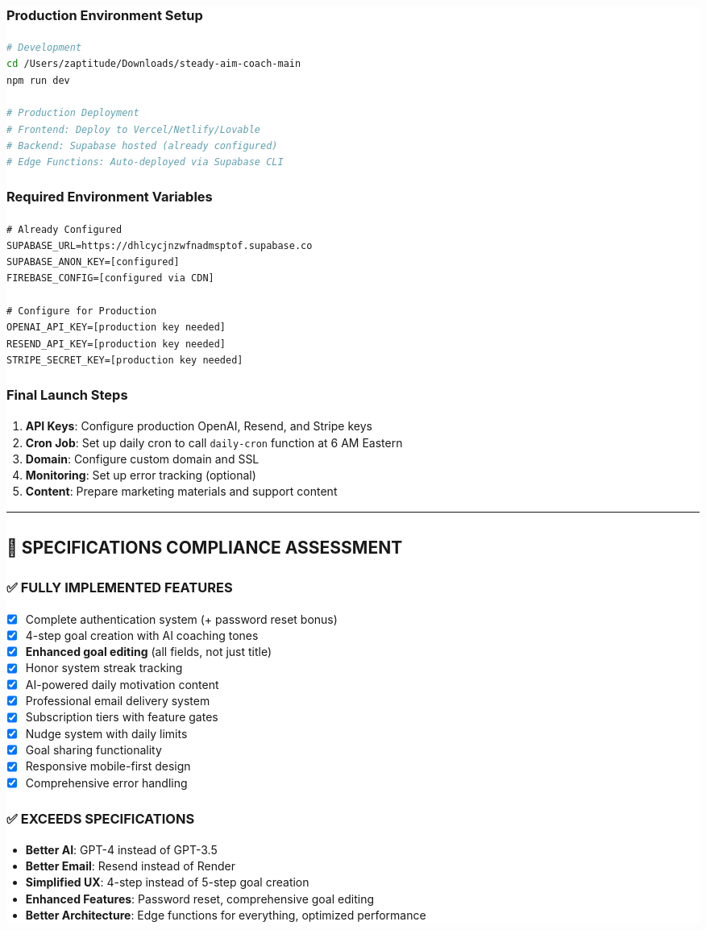 ### **Production Environment Setup**
```bash
# Development
cd /Users/zaptitude/Downloads/steady-aim-coach-main
npm run dev

# Production Deployment
# Frontend: Deploy to Vercel/Netlify/Lovable
# Backend: Supabase hosted (already configured)
# Edge Functions: Auto-deployed via Supabase CLI
```

### **Required Environment Variables**
```env
# Already Configured
SUPABASE_URL=https://dhlcycjnzwfnadmsptof.supabase.co
SUPABASE_ANON_KEY=[configured]
FIREBASE_CONFIG=[configured via CDN]

# Configure for Production
OPENAI_API_KEY=[production key needed]
RESEND_API_KEY=[production key needed]  
STRIPE_SECRET_KEY=[production key needed]
```

### **Final Launch Steps**
1. **API Keys**: Configure production OpenAI, Resend, and Stripe keys
2. **Cron Job**: Set up daily cron to call `daily-cron` function at 6 AM Eastern  
3. **Domain**: Configure custom domain and SSL
4. **Monitoring**: Set up error tracking (optional)
5. **Content**: Prepare marketing materials and support content

---

## 🎯 SPECIFICATIONS COMPLIANCE ASSESSMENT

### **✅ FULLY IMPLEMENTED FEATURES**
- [x] Complete authentication system (+ password reset bonus)
- [x] 4-step goal creation with AI coaching tones  
- [x] **Enhanced goal editing** (all fields, not just title)
- [x] Honor system streak tracking
- [x] AI-powered daily motivation content
- [x] Professional email delivery system
- [x] Subscription tiers with feature gates
- [x] Nudge system with daily limits  
- [x] Goal sharing functionality
- [x] Responsive mobile-first design
- [x] Comprehensive error handling

### **✅ EXCEEDS SPECIFICATIONS**  
- **Better AI**: GPT-4 instead of GPT-3.5
- **Better Email**: Resend instead of Render  
- **Simplified UX**: 4-step instead of 5-step goal creation
- **Enhanced Features**: Password reset, comprehensive goal editing
- **Better Architecture**: Edge functions for everything, optimized performance
